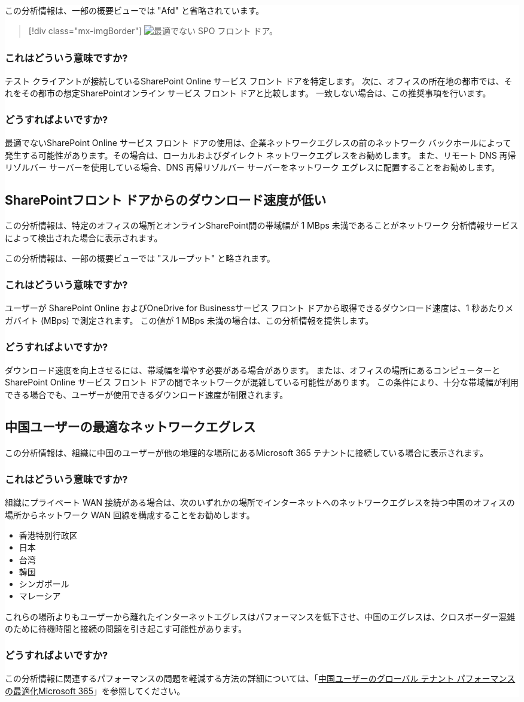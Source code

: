 この分析情報は、一部の概要ビューでは "Afd" と省略されています。

> [!div class="mx-imgBorder"]
> ![最適でない SPO フロント ドア。](../media/m365-mac-perf/m365-mac-perf-insights-detail-front-door-spo.png)

### <a name="what-does-this-mean"></a>これはどういう意味ですか?

テスト クライアントが接続しているSharePoint Online サービス フロント ドアを特定します。 次に、オフィスの所在地の都市では、それをその都市の想定SharePointオンライン サービス フロント ドアと比較します。 一致しない場合は、この推奨事項を行います。

### <a name="what-should-i-do"></a>どうすればよいですか?

最適でないSharePoint Online サービス フロント ドアの使用は、企業ネットワークエグレスの前のネットワーク バックホールによって発生する可能性があります。その場合は、ローカルおよびダイレクト ネットワークエグレスをお勧めします。 また、リモート DNS 再帰リゾルバー サーバーを使用している場合、DNS 再帰リゾルバー サーバーをネットワーク エグレスに配置することをお勧めします。

## <a name="low-download-speed-from-sharepoint-front-door"></a>SharePointフロント ドアからのダウンロード速度が低い

この分析情報は、特定のオフィスの場所とオンラインSharePoint間の帯域幅が 1 MBps 未満であることがネットワーク 分析情報サービスによって検出された場合に表示されます。

この分析情報は、一部の概要ビューでは "スループット" と略されます。

### <a name="what-does-this-mean"></a>これはどういう意味ですか?

ユーザーが SharePoint Online およびOneDrive for Businessサービス フロント ドアから取得できるダウンロード速度は、1 秒あたりメガバイト (MBps) で測定されます。 この値が 1 MBps 未満の場合は、この分析情報を提供します。

### <a name="what-should-i-do"></a>どうすればよいですか?

ダウンロード速度を向上させるには、帯域幅を増やす必要がある場合があります。 または、オフィスの場所にあるコンピューターと SharePoint Online サービス フロント ドアの間でネットワークが混雑している可能性があります。 この条件により、十分な帯域幅が利用できる場合でも、ユーザーが使用できるダウンロード速度が制限されます。

## <a name="china-user-optimal-network-egress"></a>中国ユーザーの最適なネットワークエグレス

この分析情報は、組織に中国のユーザーが他の地理的な場所にあるMicrosoft 365 テナントに接続している場合に表示されます。

### <a name="what-does-this-mean"></a>これはどういう意味ですか?

組織にプライベート WAN 接続がある場合は、次のいずれかの場所でインターネットへのネットワークエグレスを持つ中国のオフィスの場所からネットワーク WAN 回線を構成することをお勧めします。

- 香港特別行政区
- 日本
- 台湾
- 韓国
- シンガポール
- マレーシア

これらの場所よりもユーザーから離れたインターネットエグレスはパフォーマンスを低下させ、中国のエグレスは、クロスボーダー混雑のために待機時間と接続の問題を引き起こす可能性があります。

### <a name="what-should-i-do"></a>どうすればよいですか?

この分析情報に関連するパフォーマンスの問題を軽減する方法の詳細については、「[中国ユーザーのグローバル テナント パフォーマンスの最適化Microsoft 365](microsoft-365-networking-china.md)」を参照してください。
